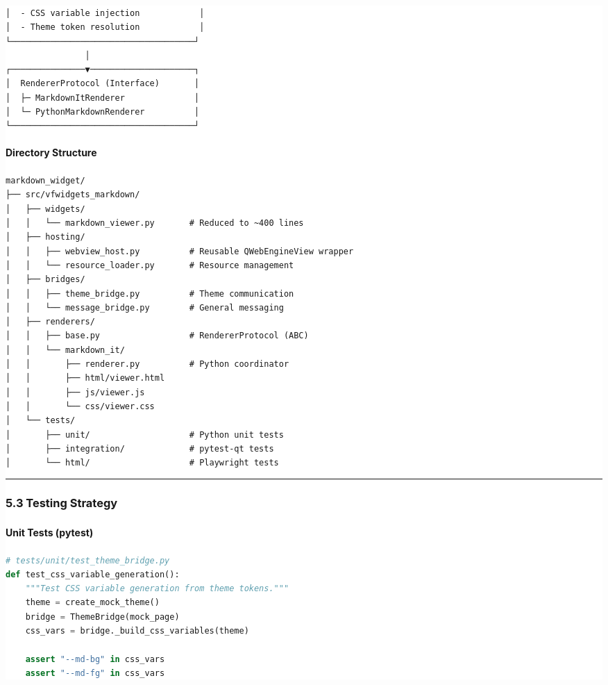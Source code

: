 ```
│  - CSS variable injection            │
│  - Theme token resolution            │
└─────────────────────────────────────┘
                │
┌───────────────▼─────────────────────┐
│  RendererProtocol (Interface)       │
│  ├─ MarkdownItRenderer              │
│  └─ PythonMarkdownRenderer          │
└─────────────────────────────────────┘
```

#### Directory Structure
```
markdown_widget/
├── src/vfwidgets_markdown/
│   ├── widgets/
│   │   └── markdown_viewer.py       # Reduced to ~400 lines
│   ├── hosting/
│   │   ├── webview_host.py          # Reusable QWebEngineView wrapper
│   │   └── resource_loader.py       # Resource management
│   ├── bridges/
│   │   ├── theme_bridge.py          # Theme communication
│   │   └── message_bridge.py        # General messaging
│   ├── renderers/
│   │   ├── base.py                  # RendererProtocol (ABC)
│   │   └── markdown_it/
│   │       ├── renderer.py          # Python coordinator
│   │       ├── html/viewer.html
│   │       ├── js/viewer.js
│   │       └── css/viewer.css
│   └── tests/
│       ├── unit/                    # Python unit tests
│       ├── integration/             # pytest-qt tests
│       └── html/                    # Playwright tests
```

---

### 5.3 Testing Strategy

#### Unit Tests (pytest)
```python
# tests/unit/test_theme_bridge.py
def test_css_variable_generation():
    """Test CSS variable generation from theme tokens."""
    theme = create_mock_theme()
    bridge = ThemeBridge(mock_page)
    css_vars = bridge._build_css_variables(theme)

    assert "--md-bg" in css_vars
    assert "--md-fg" in css_vars
```
